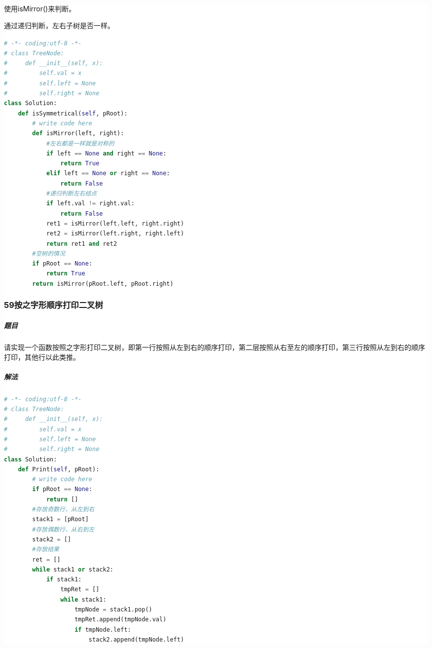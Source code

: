 使用isMirror()来判断。

通过递归判断，左右子树是否一样。

```python
# -*- coding:utf-8 -*-
# class TreeNode:
#     def __init__(self, x):
#         self.val = x
#         self.left = None
#         self.right = None
class Solution:
    def isSymmetrical(self, pRoot):
        # write code here
        def isMirror(left, right):
            #左右都是一样就是对称的
            if left == None and right == None:
                return True
            elif left == None or right == None:
                return False
            #递归判断左右结点
            if left.val != right.val:
                return False
            ret1 = isMirror(left.left, right.right)
            ret2 = isMirror(left.right, right.left)
            return ret1 and ret2
        #空树的情况
        if pRoot == None:
            return True
        return isMirror(pRoot.left, pRoot.right)
```

### 59按之字形顺序打印二叉树

##### 题目

请实现一个函数按照之字形打印二叉树，即第一行按照从左到右的顺序打印，第二层按照从右至左的顺序打印，第三行按照从左到右的顺序打印，其他行以此类推。

##### 解法

```python
# -*- coding:utf-8 -*-
# class TreeNode:
#     def __init__(self, x):
#         self.val = x
#         self.left = None
#         self.right = None
class Solution:
    def Print(self, pRoot):
        # write code here
        if pRoot == None:
            return []
        #存放奇数行，从左到右
        stack1 = [pRoot]
        #存放偶数行，从右到左
        stack2 = []
        #存放结果
        ret = []
        while stack1 or stack2:
            if stack1:
                tmpRet = []
                while stack1:
                    tmpNode = stack1.pop()
                    tmpRet.append(tmpNode.val)
                    if tmpNode.left:
                        stack2.append(tmpNode.left)
```